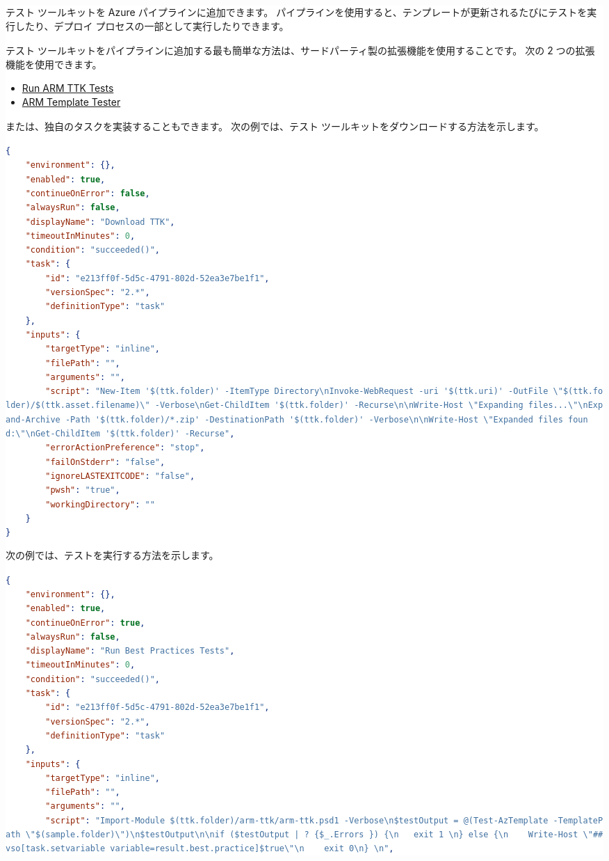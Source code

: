 テスト ツールキットを Azure パイプラインに追加できます。 パイプラインを使用すると、テンプレートが更新されるたびにテストを実行したり、デプロイ プロセスの一部として実行したりできます。

テスト ツールキットをパイプラインに追加する最も簡単な方法は、サードパーティ製の拡張機能を使用することです。 次の 2 つの拡張機能を使用できます。

* [Run ARM TTK Tests](https://marketplace.visualstudio.com/items?itemName=Sam-Cogan.ARMTTKExtension)
* [ARM Template Tester](https://marketplace.visualstudio.com/items?itemName=maikvandergaag.maikvandergaag-arm-ttk)

または、独自のタスクを実装することもできます。 次の例では、テスト ツールキットをダウンロードする方法を示します。

```json
{
    "environment": {},
    "enabled": true,
    "continueOnError": false,
    "alwaysRun": false,
    "displayName": "Download TTK",
    "timeoutInMinutes": 0,
    "condition": "succeeded()",
    "task": {
        "id": "e213ff0f-5d5c-4791-802d-52ea3e7be1f1",
        "versionSpec": "2.*",
        "definitionType": "task"
    },
    "inputs": {
        "targetType": "inline",
        "filePath": "",
        "arguments": "",
        "script": "New-Item '$(ttk.folder)' -ItemType Directory\nInvoke-WebRequest -uri '$(ttk.uri)' -OutFile \"$(ttk.folder)/$(ttk.asset.filename)\" -Verbose\nGet-ChildItem '$(ttk.folder)' -Recurse\n\nWrite-Host \"Expanding files...\"\nExpand-Archive -Path '$(ttk.folder)/*.zip' -DestinationPath '$(ttk.folder)' -Verbose\n\nWrite-Host \"Expanded files found:\"\nGet-ChildItem '$(ttk.folder)' -Recurse",
        "errorActionPreference": "stop",
        "failOnStderr": "false",
        "ignoreLASTEXITCODE": "false",
        "pwsh": "true",
        "workingDirectory": ""
    }
}
```

次の例では、テストを実行する方法を示します。

```json
{
    "environment": {},
    "enabled": true,
    "continueOnError": true,
    "alwaysRun": false,
    "displayName": "Run Best Practices Tests",
    "timeoutInMinutes": 0,
    "condition": "succeeded()",
    "task": {
        "id": "e213ff0f-5d5c-4791-802d-52ea3e7be1f1",
        "versionSpec": "2.*",
        "definitionType": "task"
    },
    "inputs": {
        "targetType": "inline",
        "filePath": "",
        "arguments": "",
        "script": "Import-Module $(ttk.folder)/arm-ttk/arm-ttk.psd1 -Verbose\n$testOutput = @(Test-AzTemplate -TemplatePath \"$(sample.folder)\")\n$testOutput\n\nif ($testOutput | ? {$_.Errors }) {\n   exit 1 \n} else {\n    Write-Host \"##vso[task.setvariable variable=result.best.practice]$true\"\n    exit 0\n} \n",
```